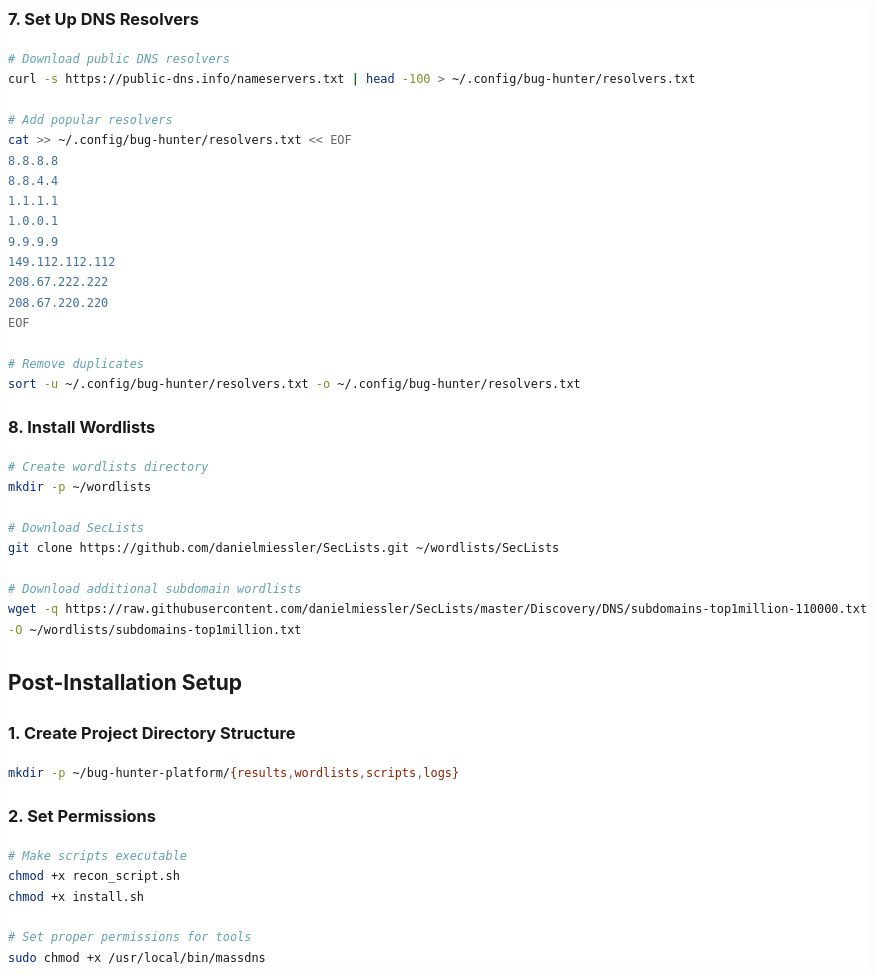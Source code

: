 ### 7. Set Up DNS Resolvers
```bash
# Download public DNS resolvers
curl -s https://public-dns.info/nameservers.txt | head -100 > ~/.config/bug-hunter/resolvers.txt

# Add popular resolvers
cat >> ~/.config/bug-hunter/resolvers.txt << EOF
8.8.8.8
8.8.4.4
1.1.1.1
1.0.0.1
9.9.9.9
149.112.112.112
208.67.222.222
208.67.220.220
EOF

# Remove duplicates
sort -u ~/.config/bug-hunter/resolvers.txt -o ~/.config/bug-hunter/resolvers.txt
```

### 8. Install Wordlists
```bash
# Create wordlists directory
mkdir -p ~/wordlists

# Download SecLists
git clone https://github.com/danielmiessler/SecLists.git ~/wordlists/SecLists

# Download additional subdomain wordlists
wget -q https://raw.githubusercontent.com/danielmiessler/SecLists/master/Discovery/DNS/subdomains-top1million-110000.txt -O ~/wordlists/subdomains-top1million.txt
```

## Post-Installation Setup

### 1. Create Project Directory Structure
```bash
mkdir -p ~/bug-hunter-platform/{results,wordlists,scripts,logs}
```

### 2. Set Permissions
```bash
# Make scripts executable
chmod +x recon_script.sh
chmod +x install.sh

# Set proper permissions for tools
sudo chmod +x /usr/local/bin/massdns
```
